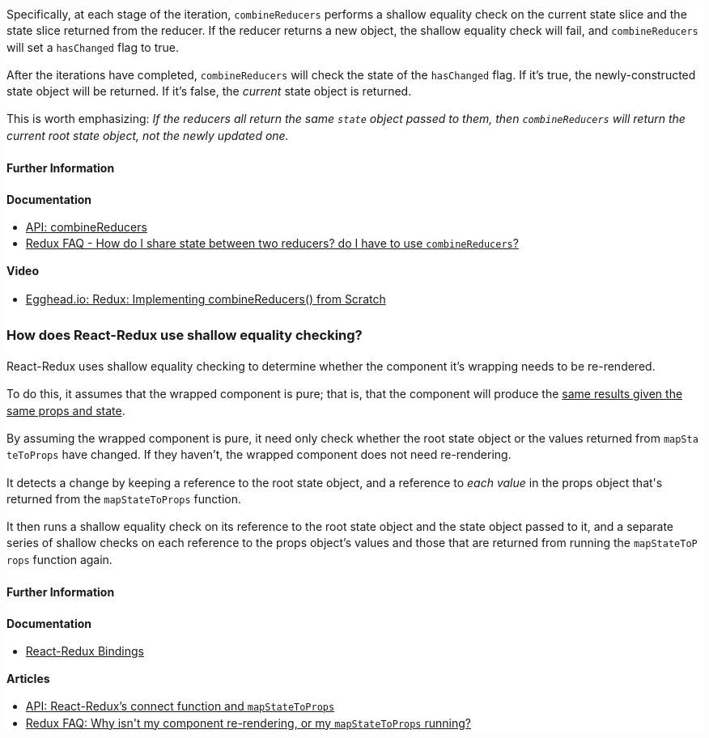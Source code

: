Specifically, at each stage of the iteration, `combineReducers` performs a shallow equality check on the current state slice and the state slice returned from the reducer. If the reducer returns a new object, the shallow equality check will fail, and `combineReducers` will set a `hasChanged` flag to true.

After the iterations have completed, `combineReducers` will check the state of the `hasChanged` flag. If it’s true, the newly-constructed state object will be returned. If it’s false, the _current_ state object is returned.

This is worth emphasizing: _If the reducers all return the same `state` object passed to them, then `combineReducers` will return the *current* root state object, not the newly updated one._

#### Further Information

**Documentation**

- [API: combineReducers](../api/combineReducers.md)
- [Redux FAQ - How do I share state between two reducers? do I have to use `combineReducers`?](./Reducers.md#reducers-share-state)

**Video**

- [Egghead.io: Redux: Implementing combineReducers() from Scratch](https://egghead.io/lessons/javascript-redux-implementing-combinereducers-from-scratch)

### How does React-Redux use shallow equality checking?

React-Redux uses shallow equality checking to determine whether the component it’s wrapping needs to be re-rendered.

To do this, it assumes that the wrapped component is pure; that is, that the component will produce the [same results given the same props and state](https://react-redux.js.org/troubleshooting#my-views-aren-t-updating-when-something-changes-outside-of-redux).

By assuming the wrapped component is pure, it need only check whether the root state object or the values returned from `mapStateToProps` have changed. If they haven’t, the wrapped component does not need re-rendering.

It detects a change by keeping a reference to the root state object, and a reference to _each value_ in the props object that's returned from the `mapStateToProps` function.

It then runs a shallow equality check on its reference to the root state object and the state object passed to it, and a separate series of shallow checks on each reference to the props object’s values and those that are returned from running the `mapStateToProps` function again.

#### Further Information

**Documentation**

- [React-Redux Bindings](https://react-redux.js.org)

**Articles**

- [API: React-Redux’s connect function and `mapStateToProps`](https://react-redux.js.org/using-react-redux/connect-mapstate)
- [Redux FAQ: Why isn't my component re-rendering, or my `mapStateToProps` running?](./ReactRedux.md#why-isnt-my-component-re-rendering-or-my-mapstatetoprops-running)
